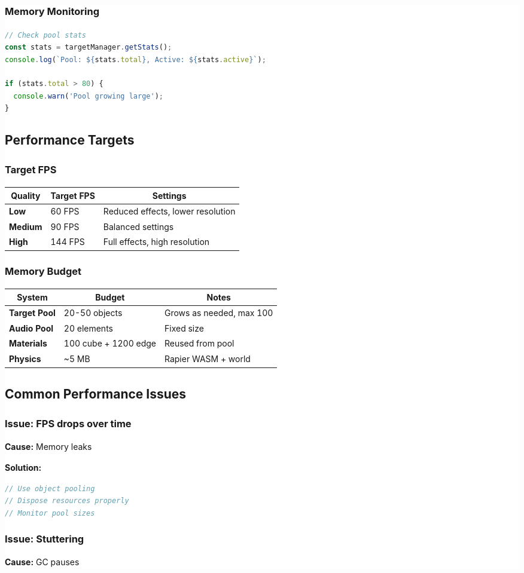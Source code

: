 ### Memory Monitoring

```typescript
// Check pool stats
const stats = targetManager.getStats();
console.log(`Pool: ${stats.total}, Active: ${stats.active}`);

if (stats.total > 80) {
  console.warn('Pool growing large');
}
```

## Performance Targets

### Target FPS

| Quality | Target FPS | Settings |
|---------|-----------|----------|
| **Low** | 60 FPS | Reduced effects, lower resolution |
| **Medium** | 90 FPS | Balanced settings |
| **High** | 144 FPS | Full effects, high resolution |

### Memory Budget

| System | Budget | Notes |
|--------|--------|-------|
| **Target Pool** | 20-50 objects | Grows as needed, max 100 |
| **Audio Pool** | 20 elements | Fixed size |
| **Materials** | 100 cube + 1200 edge | Reused from pool |
| **Physics** | ~5 MB | Rapier WASM + world |

## Common Performance Issues

### Issue: FPS drops over time

**Cause:** Memory leaks

**Solution:**
```typescript
// Use object pooling
// Dispose resources properly
// Monitor pool sizes
```

### Issue: Stuttering

**Cause:** GC pauses
